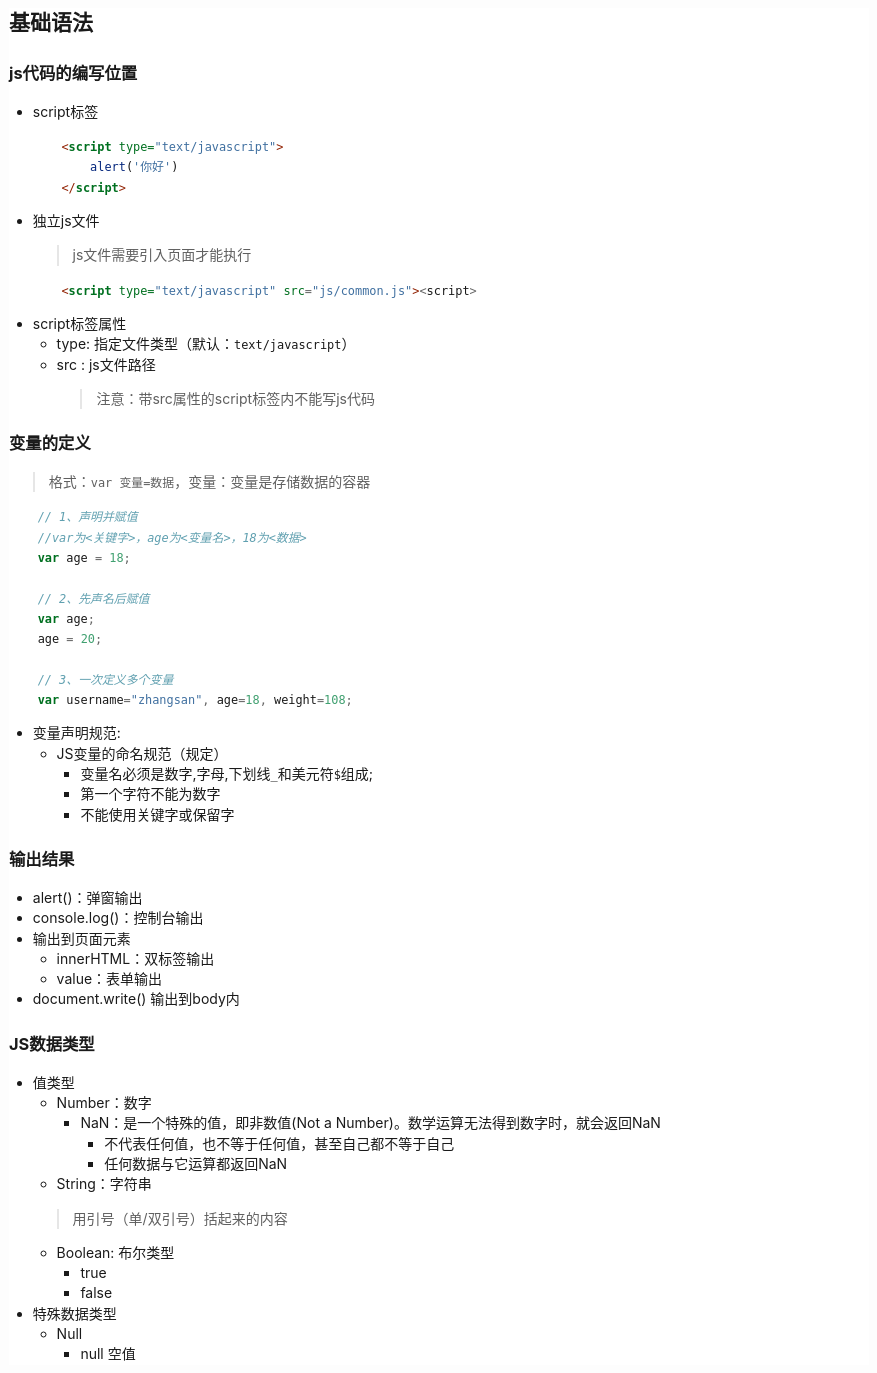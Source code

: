 ## 基础语法

### js代码的编写位置
* script标签
    ```html
        <script type="text/javascript">
            alert('你好')
        </script>
    ```
* 独立js文件
    > js文件需要引入页面才能执行
    ```html
        <script type="text/javascript" src="js/common.js"><script>
    ```
* script标签属性
    - type: 指定文件类型（默认：`text/javascript`）
    - src : js文件路径
        > 注意：带src属性的script标签内不能写js代码

### 变量的定义
> 格式：`var 变量=数据`，变量：变量是存储数据的容器

```javascript
    // 1、声明并赋值
    //var为<关键字>，age为<变量名>，18为<数据>
    var age = 18;
    
    // 2、先声名后赋值
    var age;
    age = 20;
    
    // 3、一次定义多个变量
    var username="zhangsan", age=18, weight=108;
```

* 变量声明规范:
    * JS变量的命名规范（规定）
        - 变量名必须是数字,字母,下划线`_`和美元符`$`组成;
        - 第一个字符不能为数字
        - 不能使用关键字或保留字

### 输出结果
* alert()：弹窗输出
* console.log()：控制台输出
* 输出到页面元素
    - innerHTML：双标签输出
    - value：表单输出
* document.write() 输出到body内

### JS数据类型
* 值类型
    - Number：数字
        + NaN：是一个特殊的值，即非数值(Not a Number)。数学运算无法得到数字时，就会返回NaN
            * 不代表任何值，也不等于任何值，甚至自己都不等于自己
            * 任何数据与它运算都返回NaN     
    - String：字符串
    >用引号（单/双引号）括起来的内容
    - Boolean: 布尔类型
        + true
        + false
* 特殊数据类型
    - Null
        + null 空值